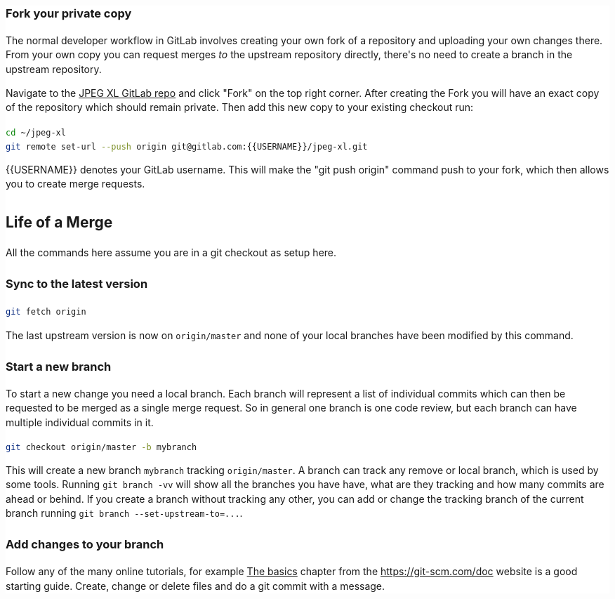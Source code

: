 ### Fork your private copy

The normal developer workflow in GitLab involves creating your own fork of a
repository and uploading your own changes there. From your own copy you can
request merges *to* the upstream repository directly, there's no need to create
a branch in the upstream repository.

Navigate to the [JPEG XL GitLab repo](https://gitlab.com/wg1/jpeg-xl) and
click "Fork" on the top right corner. After creating the Fork you will have an
exact copy of the repository which should remain private. Then add this new copy
to your existing checkout run:

```bash
cd ~/jpeg-xl
git remote set-url --push origin git@gitlab.com:{{USERNAME}}/jpeg-xl.git
```

{{USERNAME}} denotes your GitLab username. This will make the "git push origin"
command push to your fork, which then allows you to create merge requests.

## Life of a Merge

All the commands here assume you are in a git checkout as setup here.

### Sync to the latest version

```bash
git fetch origin
```

The last upstream version is now on `origin/master` and none of your local
branches have been modified by this command.

### Start a new branch

To start a new change you need a local branch. Each branch will represent a list
of individual commits which can then be requested to be merged as a single merge
request. So in general one branch is one code review, but each branch can have
multiple individual commits in it.

```bash
git checkout origin/master -b mybranch
```

This will create a new branch `mybranch` tracking `origin/master`. A branch can
track any remove or local branch, which is used by some tools. Running `git
branch -vv` will show all the branches you have have, what are they tracking and
how many commits are ahead or behind. If you create a branch without tracking
any other, you can add or change the tracking branch of the current branch
running `git branch --set-upstream-to=...`.

### Add changes to your branch

Follow any of the many online tutorials, for example
[The basics](https://git-scm.com/book/en/v2/Git-Basics-Getting-a-Git-Repository)
chapter from the https://git-scm.com/doc website is a good starting guide.
Create, change or delete files and do a git commit with a message.
